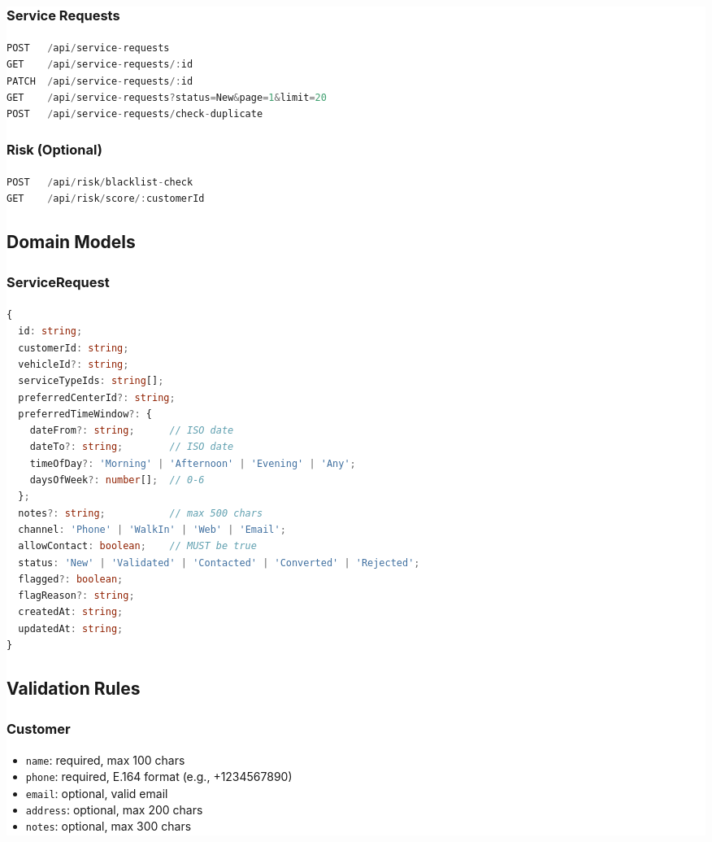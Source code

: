### Service Requests

```typescript
POST   /api/service-requests
GET    /api/service-requests/:id
PATCH  /api/service-requests/:id
GET    /api/service-requests?status=New&page=1&limit=20
POST   /api/service-requests/check-duplicate
```

### Risk (Optional)

```typescript
POST   /api/risk/blacklist-check
GET    /api/risk/score/:customerId
```

## Domain Models

### ServiceRequest

```typescript
{
  id: string;
  customerId: string;
  vehicleId?: string;
  serviceTypeIds: string[];
  preferredCenterId?: string;
  preferredTimeWindow?: {
    dateFrom?: string;      // ISO date
    dateTo?: string;        // ISO date
    timeOfDay?: 'Morning' | 'Afternoon' | 'Evening' | 'Any';
    daysOfWeek?: number[];  // 0-6
  };
  notes?: string;           // max 500 chars
  channel: 'Phone' | 'WalkIn' | 'Web' | 'Email';
  allowContact: boolean;    // MUST be true
  status: 'New' | 'Validated' | 'Contacted' | 'Converted' | 'Rejected';
  flagged?: boolean;
  flagReason?: string;
  createdAt: string;
  updatedAt: string;
}
```

## Validation Rules

### Customer

- `name`: required, max 100 chars
- `phone`: required, E.164 format (e.g., +1234567890)
- `email`: optional, valid email
- `address`: optional, max 200 chars
- `notes`: optional, max 300 chars

